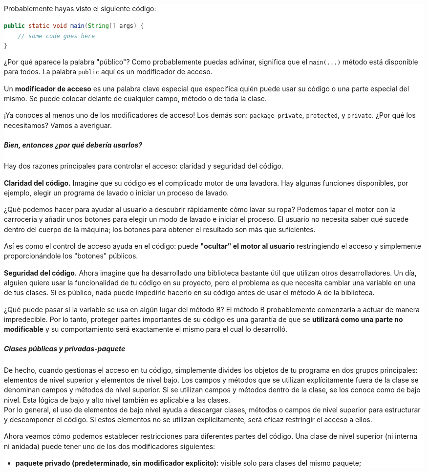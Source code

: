 Probablemente hayas visto el siguiente código:

```java
public static void main(String[] args) { 
    // some code goes here
}
```

¿Por qué aparece la palabra "público"? Como probablemente puedas adivinar, significa que el `main(...)` método está disponible para todos. La palabra `public` aquí es un modificador de acceso.

Un **modificador de acceso** es una palabra clave especial que especifica quién puede usar su código o una parte especial del mismo. Se puede colocar delante de cualquier campo, método o de toda la clase.

¡Ya conoces al menos uno de los modificadores de acceso! Los demás son: `package-private`, `protected`, y `private`. ¿Por qué los necesitamos? Vamos a averiguar.

##### Bien, entonces ¿por qué debería usarlos?

Hay dos razones principales para controlar el acceso: claridad y seguridad del código.

**Claridad del código.** Imagine que su código es el complicado motor de una lavadora. Hay algunas funciones disponibles, por ejemplo, elegir un programa de lavado o iniciar un proceso de lavado.

¿Qué podemos hacer para ayudar al usuario a descubrir rápidamente cómo lavar su ropa? Podemos tapar el motor con la carrocería y añadir unos botones para elegir un modo de lavado e iniciar el proceso. El usuario no necesita saber qué sucede dentro del cuerpo de la máquina; los botones para obtener el resultado son más que suficientes.

Así es como el control de acceso ayuda en el código: puede **"ocultar" el motor al usuario** restringiendo el acceso y simplemente proporcionándole los "botones" públicos.

**Seguridad del código.** Ahora imagine que ha desarrollado una biblioteca bastante útil que utilizan otros desarrolladores. Un día, alguien quiere usar la funcionalidad de tu código en su proyecto, pero el problema es que necesita cambiar una variable en una de tus clases. Si es público, nada puede impedirle hacerlo en su código antes de usar el método A de la biblioteca.

¿Qué puede pasar si la variable se usa en algún lugar del método B? El método B probablemente comenzaría a actuar de manera impredecible. Por lo tanto, proteger partes importantes de su código es una garantía de que se **utilizará como una parte no modificable** y su comportamiento será exactamente el mismo para el cual lo desarrolló.

##### Clases públicas y privadas-paquete

De hecho, cuando gestionas el acceso en tu código, simplemente divides los objetos de tu programa en dos grupos principales: elementos de nivel superior y elementos de nivel bajo. Los campos y métodos que se utilizan explícitamente fuera de la clase se denominan campos y métodos de nivel superior. Si se utilizan campos y métodos dentro de la clase, se los conoce como de bajo nivel. Esta lógica de bajo y alto nivel también es aplicable a las clases.  
Por lo general, el uso de elementos de bajo nivel ayuda a descargar clases, métodos o campos de nivel superior para estructurar y descomponer el código. Si estos elementos no se utilizan explícitamente, será eficaz restringir el acceso a ellos.

Ahora veamos cómo podemos establecer restricciones para diferentes partes del código. Una clase de nivel superior (ni interna ni anidada) puede tener uno de los dos modificadores siguientes:

- **paquete privado (predeterminado, sin modificador explícito):** visible solo para clases del mismo paquete;
    
